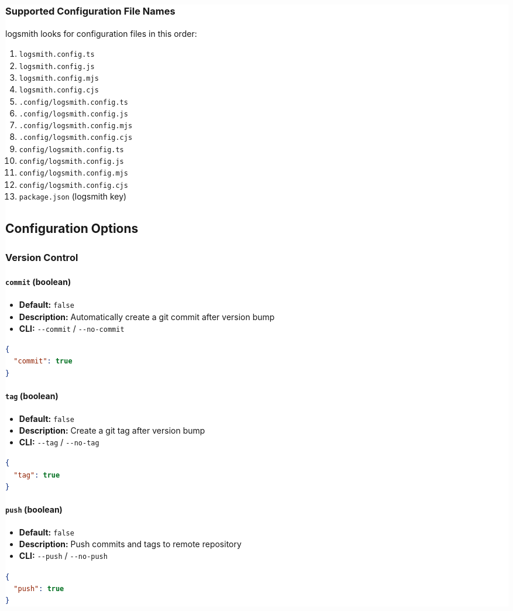 ### Supported Configuration File Names

logsmith looks for configuration files in this order:

1. `logsmith.config.ts`
2. `logsmith.config.js`
3. `logsmith.config.mjs`
4. `logsmith.config.cjs`
5. `.config/logsmith.config.ts`
6. `.config/logsmith.config.js`
7. `.config/logsmith.config.mjs`
8. `.config/logsmith.config.cjs`
9. `config/logsmith.config.ts`
10. `config/logsmith.config.js`
11. `config/logsmith.config.mjs`
12. `config/logsmith.config.cjs`
13. `package.json` (logsmith key)

## Configuration Options

### Version Control

#### `commit` (boolean)
- **Default:** `false`
- **Description:** Automatically create a git commit after version bump
- **CLI:** `--commit` / `--no-commit`

```json
{
  "commit": true
}
```

#### `tag` (boolean)
- **Default:** `false`
- **Description:** Create a git tag after version bump
- **CLI:** `--tag` / `--no-tag`

```json
{
  "tag": true
}
```

#### `push` (boolean)
- **Default:** `false`
- **Description:** Push commits and tags to remote repository
- **CLI:** `--push` / `--no-push`

```json
{
  "push": true
}
```
